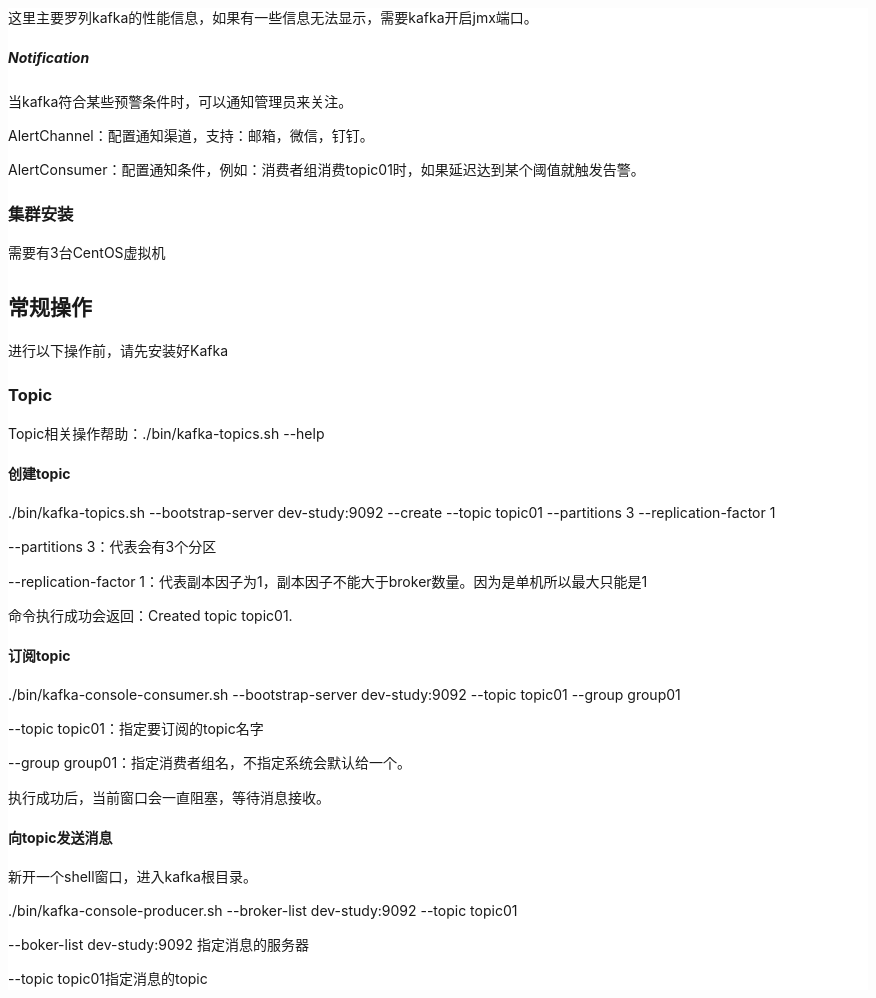 这里主要罗列kafka的性能信息，如果有一些信息无法显示，需要kafka开启jmx端口。

##### Notification

当kafka符合某些预警条件时，可以通知管理员来关注。

AlertChannel：配置通知渠道，支持：邮箱，微信，钉钉。

AlertConsumer：配置通知条件，例如：消费者组消费topic01时，如果延迟达到某个阈值就触发告警。



### 集群安装

需要有3台CentOS虚拟机





## 常规操作

进行以下操作前，请先安装好Kafka

### Topic

Topic相关操作帮助：./bin/kafka-topics.sh --help

#### 创建topic

./bin/kafka-topics.sh --bootstrap-server dev-study:9092 --create --topic topic01 --partitions 3 --replication-factor 1

--partitions 3：代表会有3个分区

--replication-factor 1：代表副本因子为1，副本因子不能大于broker数量。因为是单机所以最大只能是1

命令执行成功会返回：Created topic topic01.



#### 订阅topic

./bin/kafka-console-consumer.sh --bootstrap-server dev-study:9092 --topic topic01 --group group01

--topic topic01：指定要订阅的topic名字

--group group01：指定消费者组名，不指定系统会默认给一个。

执行成功后，当前窗口会一直阻塞，等待消息接收。



#### 向topic发送消息

新开一个shell窗口，进入kafka根目录。

./bin/kafka-console-producer.sh --broker-list dev-study:9092 --topic topic01

 --boker-list dev-study:9092 指定消息的服务器

--topic topic01指定消息的topic
